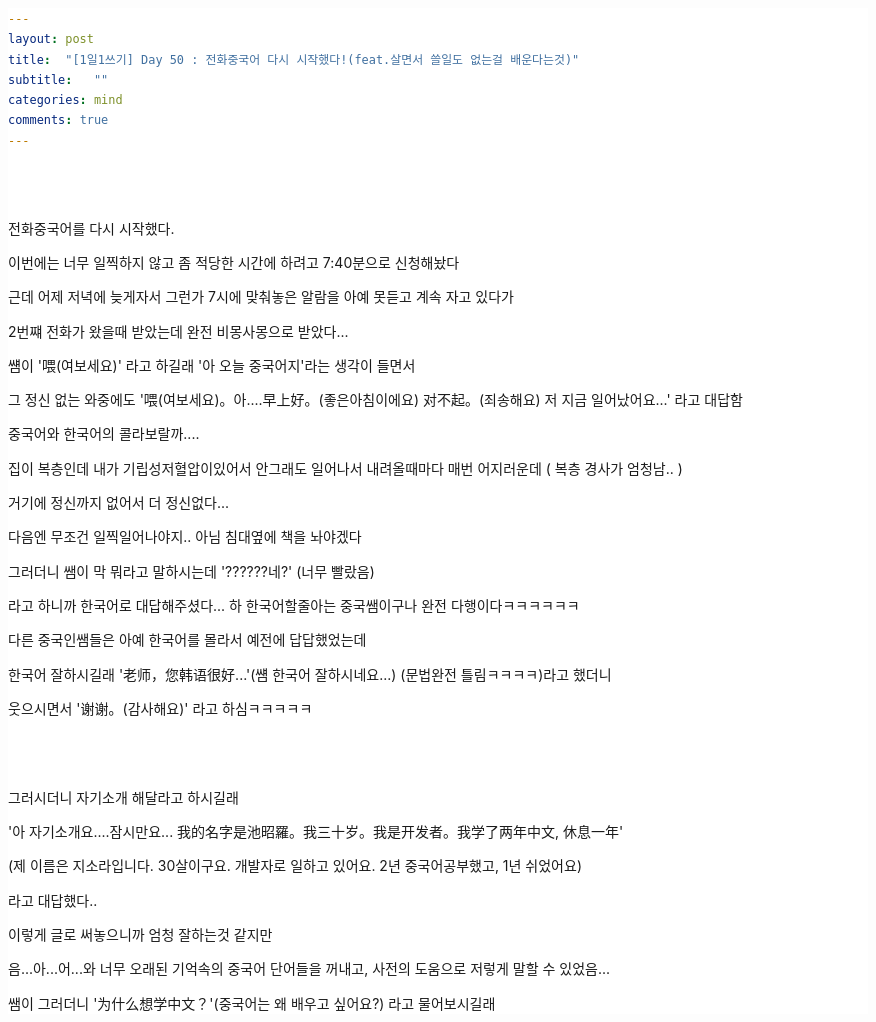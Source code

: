```yaml
---
layout: post
title:  "[1일1쓰기] Day 50 : 전화중국어 다시 시작했다!(feat.살면서 쓸일도 없는걸 배운다는것)"
subtitle:   ""
categories: mind
comments: true
---
```




<br>

<br>

전화중국어를 다시 시작했다.

이번에는 너무 일찍하지 않고 좀 적당한 시간에 하려고 7:40분으로 신청해놨다

근데 어제 저녁에 늦게자서 그런가 7시에 맞춰놓은 알람을 아예 못듣고 계속 자고 있다가

2번쨰 전화가 왔을때 받았는데 완전 비몽사몽으로 받았다...

썜이 '喂(여보세요)' 라고 하길래 '아 오늘 중국어지'라는 생각이 들면서 

그 정신 없는 와중에도 '喂(여보세요)。아....早上好。(좋은아침이에요) 对不起。(죄송해요) 저 지금 일어났어요...' 라고 대답함

중국어와 한국어의 콜라보랄까....

집이 복층인데 내가 기립성저혈압이있어서 안그래도 일어나서 내려올때마다 매번 어지러운데 ( 복층 경사가 엄청남.. )

거기에 정신까지 없어서 더 정신없다...

다음엔 무조건 일찍일어나야지.. 아님 침대옆에 책을 놔야겠다

그러더니 쌤이 막 뭐라고 말하시는데 '??????네?' (너무 빨랐음)

라고 하니까 한국어로 대답해주셨다... 하 한국어할줄아는 중국쌤이구나 완전 다행이다ㅋㅋㅋㅋㅋㅋ

다른 중국인쌤들은 아예 한국어를 몰라서 예전에 답답했었는데

한국어 잘하시길래 '老师，您韩语很好...'(썜 한국어 잘하시네요...) (문법완전 틀림ㅋㅋㅋㅋ)라고 했더니 

웃으시면서 '谢谢。(감사해요)' 라고 하심ㅋㅋㅋㅋㅋ

<br>

<br>

그러시더니 자기소개 해달라고 하시길래

'아 자기소개요....잠시만요... 我的名字是池昭羅。我三十岁。我是开发者。我学了两年中文, 休息一年' 

(제 이름은 지소라입니다. 30살이구요. 개발자로 일하고 있어요. 2년 중국어공부했고, 1년 쉬었어요)

라고 대답했다..

이렇게 글로 써놓으니까 엄청 잘하는것 같지만

음...아...어...와 너무 오래된 기억속의 중국어 단어들을 꺼내고, 사전의 도움으로 저렇게 말할 수 있었음...

쌤이 그러더니 '为什么想学中文？'(중국어는 왜 배우고 싶어요?) 라고 물어보시길래

